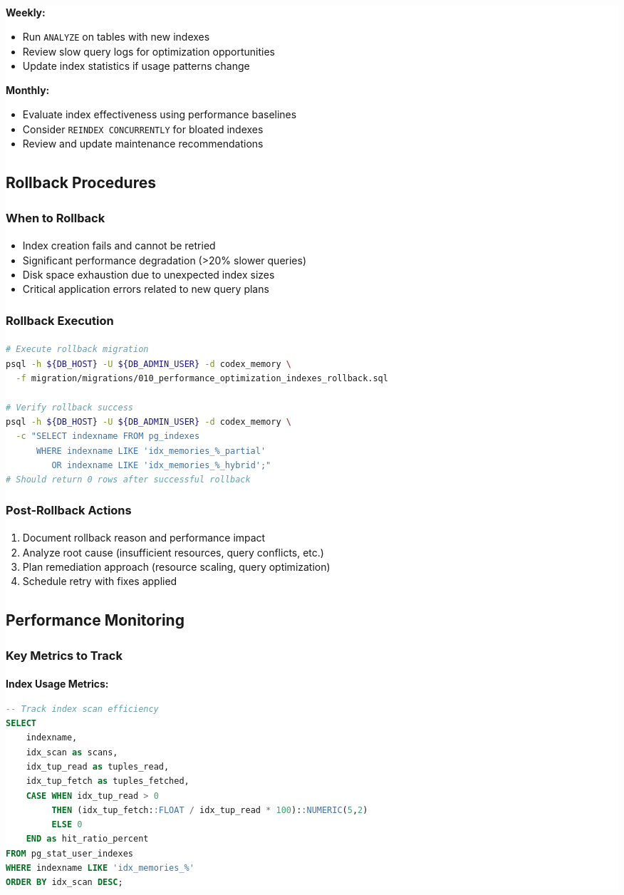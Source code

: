 **Weekly:**
- Run `ANALYZE` on tables with new indexes
- Review slow query logs for optimization opportunities
- Update index statistics if usage patterns change

**Monthly:**
- Evaluate index effectiveness using performance baselines
- Consider `REINDEX CONCURRENTLY` for bloated indexes
- Review and update maintenance recommendations

## Rollback Procedures

### When to Rollback
- Index creation fails and cannot be retried
- Significant performance degradation (>20% slower queries)
- Disk space exhaustion due to unexpected index sizes
- Critical application errors related to new query plans

### Rollback Execution
```bash
# Execute rollback migration
psql -h ${DB_HOST} -U ${DB_ADMIN_USER} -d codex_memory \
  -f migration/migrations/010_performance_optimization_indexes_rollback.sql

# Verify rollback success
psql -h ${DB_HOST} -U ${DB_ADMIN_USER} -d codex_memory \
  -c "SELECT indexname FROM pg_indexes 
      WHERE indexname LIKE 'idx_memories_%_partial' 
         OR indexname LIKE 'idx_memories_%_hybrid';"
# Should return 0 rows after successful rollback
```

### Post-Rollback Actions
1. Document rollback reason and performance impact
2. Analyze root cause (insufficient resources, query conflicts, etc.)
3. Plan remediation approach (resource scaling, query optimization)
4. Schedule retry with fixes applied

## Performance Monitoring

### Key Metrics to Track

**Index Usage Metrics:**
```sql
-- Track index scan efficiency
SELECT 
    indexname,
    idx_scan as scans,
    idx_tup_read as tuples_read,
    idx_tup_fetch as tuples_fetched,
    CASE WHEN idx_tup_read > 0 
         THEN (idx_tup_fetch::FLOAT / idx_tup_read * 100)::NUMERIC(5,2) 
         ELSE 0 
    END as hit_ratio_percent
FROM pg_stat_user_indexes 
WHERE indexname LIKE 'idx_memories_%'
ORDER BY idx_scan DESC;
```
